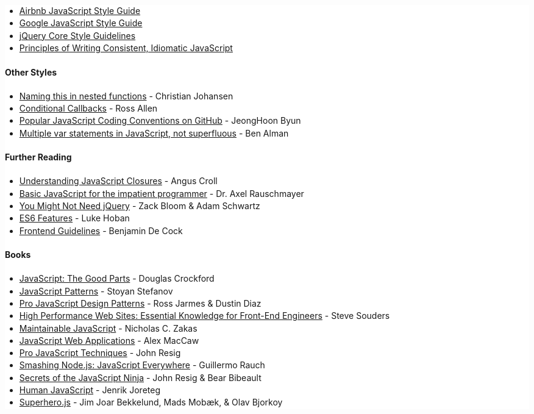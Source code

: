 - [Airbnb JavaScript Style Guide](https://github.com/airbnb/javascript/blob/master/README.md)
- [Google JavaScript Style Guide](https://google.github.io/styleguide/javascriptguide.xml)
- [jQuery Core Style Guidelines](https://contribute.jquery.org/style-guide/js/)
- [Principles of Writing Consistent, Idiomatic JavaScript](https://github.com/rwaldron/idiomatic.js)

#### Other Styles

- [Naming this in nested functions](https://gist.github.com/cjohansen/4135065) - Christian Johansen
- [Conditional Callbacks](https://github.com/airbnb/javascript/issues/52) - Ross Allen
- [Popular JavaScript Coding Conventions on GitHub](http://sideeffect.kr/popularconvention/#javascript) - JeongHoon Byun
- [Multiple var statements in JavaScript, not superfluous](http://benalman.com/news/2012/05/multiple-var-statements-javascript/) - Ben Alman

#### Further Reading

- [Understanding JavaScript Closures](https://javascriptweblog.wordpress.com/2010/10/25/understanding-javascript-closures/) - Angus Croll
- [Basic JavaScript for the impatient programmer](http://www.2ality.com/2013/06/basic-javascript.html) - Dr. Axel Rauschmayer
- [You Might Not Need jQuery](http://youmightnotneedjquery.com/) - Zack Bloom & Adam Schwartz
- [ES6 Features](https://github.com/lukehoban/es6features) - Luke Hoban
- [Frontend Guidelines](https://github.com/bendc/frontend-guidelines) - Benjamin De Cock

#### Books

- [JavaScript: The Good Parts](https://www.amazon.com/JavaScript-Good-Parts-Douglas-Crockford/dp/0596517742) - Douglas Crockford
- [JavaScript Patterns](https://www.amazon.com/JavaScript-Patterns-Stoyan-Stefanov/dp/0596806752) - Stoyan Stefanov
- [Pro JavaScript Design Patterns](https://www.amazon.com/JavaScript-Design-Patterns-Recipes-Problem-Solution/dp/159059908X) - Ross Jarmes & Dustin Diaz
- [High Performance Web Sites: Essential Knowledge for Front-End Engineers](https://www.amazon.com/High-Performance-Web-Sites-Essential/dp/0596529309) - Steve Souders
- [Maintainable JavaScript](https://www.amazon.com/Maintainable-JavaScript-Nicholas-C-Zakas/dp/1449327680) - Nicholas C. Zakas
- [JavaScript Web Applications](https://www.amazon.com/JavaScript-Web-Applications-Alex-MacCaw/dp/144930351X) - Alex MacCaw
- [Pro JavaScript Techniques](https://www.amazon.com/Pro-JavaScript-Techniques-John-Resig/dp/1590597273) - John Resig
- [Smashing Node.js: JavaScript Everywhere](https://www.amazon.com/Smashing-Node-js-JavaScript-Everywhere-Magazine/dp/1119962595) - Guillermo Rauch
- [Secrets of the JavaScript Ninja](https://www.amazon.com/Secrets-JavaScript-Ninja-John-Resig/dp/193398869X) - John Resig & Bear Bibeault
- [Human JavaScript](http://humanjavascript.com/) - Jenrik Joreteg
- [Superhero.js](http://superherojs.com/) - Jim Joar Bekkelund, Mads Mobæk, & Olav Bjorkoy
